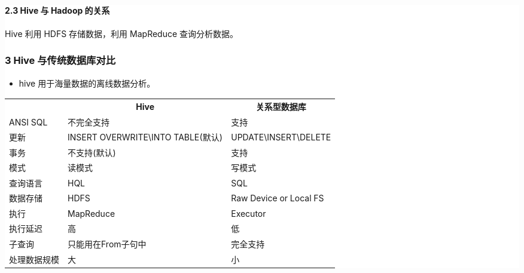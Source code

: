 #### 2.3 Hive 与 Hadoop 的关系

Hive 利用 HDFS 存储数据，利用 MapReduce 查询分析数据。



### 3 Hive 与传统数据库对比

- hive 用于海量数据的离线数据分析。

<table>
  <tr>
    <th></th>
    <th>Hive</th>
    <th>关系型数据库</th>
  </tr>
  <tr>
    <td> ANSI SQL </td>
    <td> 不完全支持 </td>
    <td> 支持 </td>
  </tr>
  <tr>
    <td> 更新 </td>
    <td> INSERT OVERWRITE\INTO TABLE(默认) </td>
    <td> UPDATE\INSERT\DELETE </td>
  </tr>
  <tr>
    <td> 事务 </td>
    <td> 不支持(默认) </td>
    <td> 支持 </td>
  </tr>
  <tr>
    <td> 模式 </td>
    <td> 读模式 </td>
    <td> 写模式 </td>
  </tr>
  <tr>
    <td> 查询语言 </td>
    <td> HQL  </td>
    <td> SQL</td>
  </tr>
  <tr>
    <td> 数据存储 </td>
    <td> HDFS </td>
    <td> Raw Device or Local FS </td>
  </tr>
  <tr>
    <td> 执行 </td>
    <td> MapReduce </td>
    <td> Executor</td>
  </tr>
  <tr>
    <td> 执行延迟 </td>
    <td> 高 </td>
    <td> 低 </td>
  </tr>
  <tr>
    <td> 子查询 </td>
    <td> 只能用在From子句中 </td>
    <td> 完全支持 </td>
  </tr>
  <tr>
    <td> 处理数据规模 </td>
    <td> 大 </td>
    <td> 小 </td>